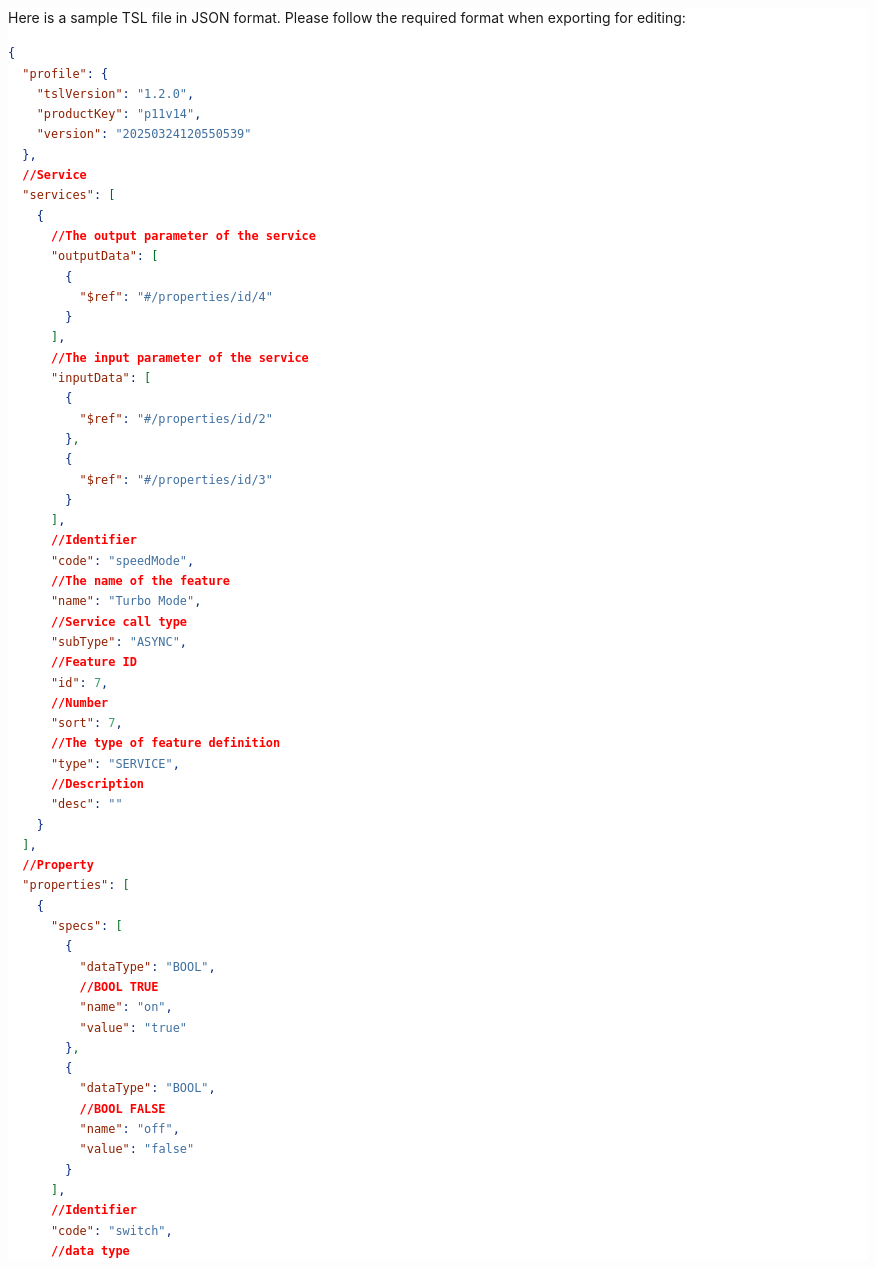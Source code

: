 Here is a sample TSL file in JSON format. Please follow the required format when exporting for editing:

```json
{
  "profile": {
    "tslVersion": "1.2.0",
    "productKey": "p11v14",
    "version": "20250324120550539"
  },
  //Service
  "services": [
    {
      //The output parameter of the service
      "outputData": [
        {
          "$ref": "#/properties/id/4"
        }
      ],
      //The input parameter of the service
      "inputData": [
        {
          "$ref": "#/properties/id/2"
        },
        {
          "$ref": "#/properties/id/3"
        }
      ],
      //Identifier
      "code": "speedMode",
      //The name of the feature
      "name": "Turbo Mode",
      //Service call type
      "subType": "ASYNC",
      //Feature ID
      "id": 7,
      //Number
      "sort": 7,
      //The type of feature definition
      "type": "SERVICE",
      //Description
      "desc": ""
    }
  ],
  //Property
  "properties": [
    {
      "specs": [
        {
          "dataType": "BOOL",
          //BOOL TRUE
          "name": "on",
          "value": "true"
        },
        {
          "dataType": "BOOL",
          //BOOL FALSE
          "name": "off",
          "value": "false"
        }
      ],
      //Identifier
      "code": "switch",
      //data type
```